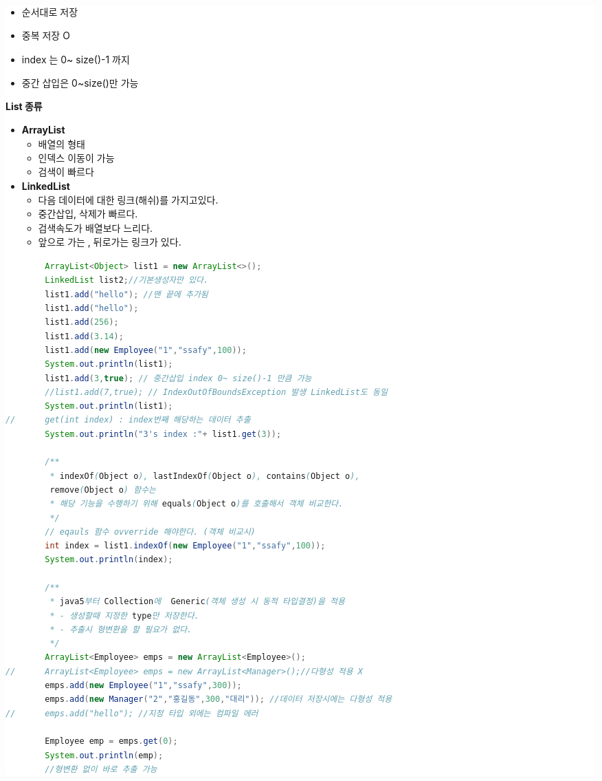   - 순서대로 저장

  - 중복 저장 O

  - index 는 0~ size()-1 까지

  - 중간 삽입은 0~size()만 가능

  **List 종류**

  - **ArrayList**
    * 배열의 형태
    * 인덱스 이동이 가능
    * 검색이 빠르다
  - **LinkedList**
    * 다음 데이터에 대한 링크(해쉬)를 가지고있다.
    * 중간삽입, 삭제가 빠르다.
    * 검색속도가 배열보다 느리다.
    * 앞으로 가는 , 뒤로가는 링크가 있다.

```java
		ArrayList<Object> list1 = new ArrayList<>();
		LinkedList list2;//기본생성자만 있다.
		list1.add("hello");	//맨 끝에 추가됨
		list1.add("hello");
		list1.add(256);
		list1.add(3.14);
		list1.add(new Employee("1","ssafy",100));
		System.out.println(list1);
		list1.add(3,true); // 중간삽입 index 0~ size()-1 만큼 가능
		//list1.add(7,true); // IndexOutOfBoundsException 발생 LinkedList도 동일
		System.out.println(list1);
//		get(int index) : index번째 해당하는 데이터 추출
		System.out.println("3's index :"+ list1.get(3));
		
		/** 
		 * indexOf(Object o), lastIndexOf(Object o), contains(Object o),
         remove(Object o) 함수는
		 * 해당 기능을 수행하기 위해 equals(Object o)를 호출해서 객체 비교한다.
		 */
		// eqauls 함수 ovverride 해야한다. (객체 비교시)
		int index = list1.indexOf(new Employee("1","ssafy",100));
		System.out.println(index);
		
		/**
		 * java5부터 Collection에  Generic(객체 생성 시 동적 타입결정)을 적용
		 * - 생성할때 지정한 type만 저장한다.
		 * - 추출시 형변환을 할 필요가 없다.
		 */
		ArrayList<Employee> emps = new ArrayList<Employee>();
//		ArrayList<Employee> emps = new ArrayList<Manager>();//다형성 적용 X
		emps.add(new Employee("1","ssafy",300));
		emps.add(new Manager("2","홍길동",300,"대리")); //데이터 저장시에는 다형성 적용
//		emps.add("hello"); //지정 타입 외에는 컴파일 에러
		
		Employee emp = emps.get(0);
		System.out.println(emp);
		//형변환 없이 바로 추출 가능
```
